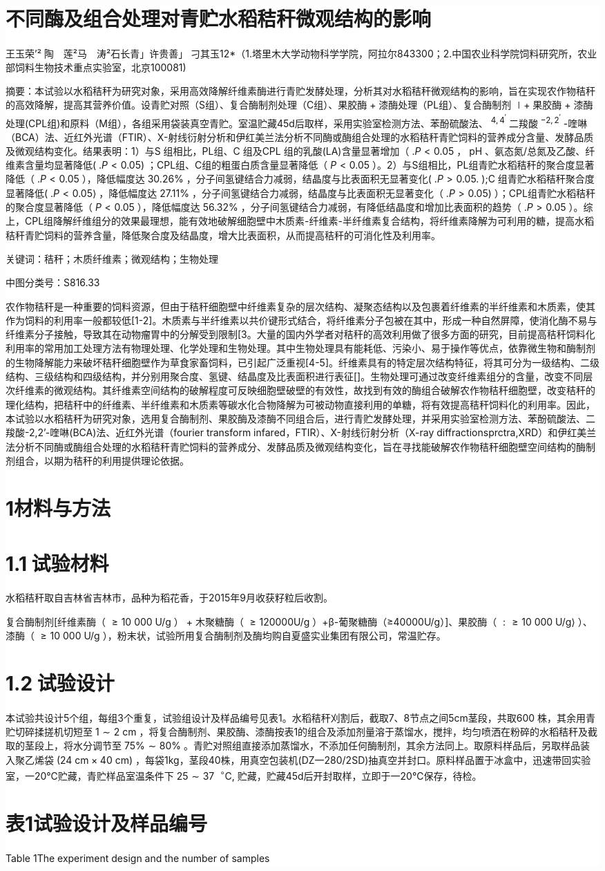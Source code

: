 # 不同酶及组合处理对青贮水稻秸秆微观结构的影响

王玉荣’² 陶　莲²马　涛²石长青」许贵善」 刁其玉12\*（1.塔里木大学动物科学学院，阿拉尔843300；2.中国农业科学院饲料研究所，农业部饲料生物技术重点实验室，北京100081)

摘要：本试验以水稻秸秆为研究对象，采用高效降解纤维素酶进行青贮发酵处理，分析其对水稻秸秆微观结构的影响，旨在实现农作物秸秆的高效降解，提高其营养价值。设青贮对照（S组）、复合酶制剂处理（C组）、果胶酶 $+$ 漆酶处理（PL组）、复合酶制剂 $\mid +$ 果胶酶 $+$ 漆酶处理(CPL组)和原料（M组），各组采用袋装真空青贮。室温贮藏45d后取样，采用实验室检测方法、苯酚硫酸法、 $^ { 4 , 4 ^ { \prime } }$ 二羧酸 $^ { - 2 , 2 ^ { \prime } }$ -喹啉（BCA）法、近红外光谱（FTIR）、X-射线衍射分析和伊红美兰法分析不同酶或酶组合处理的水稻秸秆青贮饲料的营养成分含量、发酵品质及微观结构变化。结果表明：1）与S 组相比，PL组、C 组及CPL 组的乳酸(LA)含量显著增加（ $. P { < } 0 . 0 5$ ， $\mathsf { p H }$ 、氨态氮/总氮及乙酸、纤维素含量均显著降低( $. P { < } 0 . 0 5 )$ ；CPL组、C组的粗蛋白质含量显著降低（ $P { < } 0 . 0 5$ ）。2）与S组相比，PL组青贮水稻秸秆的聚合度显著降低（ $. P { < } 0 . 0 5$ ），降低幅度达 $3 0 . 2 6 \%$ ，分子间氢键结合力减弱，结晶度与比表面积无显著变化( $. P { > } 0 . 0 5 .$ );C 组青贮水稻秸秆聚合度显著降低( $. P { < } 0 . 0 5 \rangle$ ，降低幅度达 $2 7 . 1 1 \%$ ，分子间氢键结合力减弱，结晶度与比表面积无显著变化（ $. P { > } 0 . 0 5 )$ ）；CPL组青贮水稻秸秆的聚合度显著降低（ $P { < } 0 . 0 5$ ），降低幅度达 $56 . 3 2 \%$ ，分子间氢键结合力减弱，有降低结晶度和增加比表面积的趋势（ $. P { > } 0 . 0 5$ ）。综上，CPL组降解纤维组分的效果最理想，能有效地破解细胞壁中木质素-纤维素-半纤维素复合结构，将纤维素降解为可利用的糖，提高水稻秸秆青贮饲料的营养含量，降低聚合度及结晶度，增大比表面积，从而提高秸秆的可消化性及利用率。

关键词：秸秆；木质纤维素；微观结构；生物处理

中图分类号：S816.33

农作物秸秆是一种重要的饲料资源，但由于秸秆细胞壁中纤维素复杂的层次结构、凝聚态结构以及包裹着纤维素的半纤维素和木质素，使其作为饲料的利用率一般都较低[1-2]。木质素与半纤维素以共价键形式结合，将纤维素分子包被在其中，形成一种自然屏障，使消化酶不易与纤维素分子接触，导致其在动物瘤胃中的分解受到限制[3。大量的国内外学者对秸秆的高效利用做了很多方面的研究，目前提高秸秆饲料化利用率的常用加工处理方法有物理处理、化学处理和生物处理。其中生物处理具有能耗低、污染小、易于操作等优点，依靠微生物和酶制剂的生物降解能力来破坏秸秆细胞壁作为草食家畜饲料，已引起广泛重视[4-5]。纤维素具有的特定层次结构特征，将其可分为一级结构、二级结构、三级结构和四级结构，并分别用聚合度、氢键、结晶度及比表面积进行表征[]。生物处理可通过改变纤维素组分的含量，改变不同层次纤维素的微观结构。其纤维素空间结构的破解程度可反映细胞壁破壁的有效性，故找到有效的酶组合破解农作物秸秆细胞壁，改变秸秆的理化结构，把秸秆中的纤维素、半纤维素和木质素等碳水化合物降解为可被动物直接利用的单糖，将有效提高秸秆饲料化的利用率。因此，本试验以水稻秸秆为研究对象，选用复合酶制剂、果胶酶及漆酶不同组合后，进行青贮发酵处理，并采用实验室检测方法、苯酚硫酸法、二羧酸-2,2’-喹啉(BCA)法、近红外光谱（fourier transform infared，FTIR）、X-射线衍射分析（X-ray diffractionsprctra,XRD）和伊红美兰法分析不同酶或酶组合处理的水稻秸秆青贮饲料的营养成分、发酵品质及微观结构变化，旨在寻找能破解农作物秸秆细胞壁空间结构的酶制剂组合，以期为秸秆的利用提供理论依据。

# 1材料与方法

# 1.1 试验材料

水稻秸秆取自吉林省吉林市，品种为稻花香，于2015年9月收获籽粒后收割。

复合酶制剂[纤维素酶（ $\geqslant 1 0 \ 0 0 0 \ \mathrm { U / g }$ ） $+$ 木聚糖酶（ $\geq 1 2 0 0 0 0 \mathrm { U } / \mathrm { g }$ ）+β-葡聚糖酶（≥40000U/g）]、果胶酶（ $: \geqslant 1 0 \ 0 0 0 \ \mathrm { U / g } \rangle$ ）、漆酶（ $\geqslant 1 0 \ 0 0 0 \ \mathrm { U / g }$ ），粉末状，试验所用复合酶制剂及酶均购自夏盛实业集团有限公司，常温贮存。

# 1.2 试验设计

本试验共设计5个组，每组3个重复，试验组设计及样品编号见表1。水稻秸秆刈割后，截取7、8节点之间5cm茎段，共取600 株，其余用青贮切碎揉搓机切短至 $1 { \sim } 2 ~ \mathrm { c m }$ ，将复合酶制剂、果胶酶、漆酶按表1的组合及添加剂量溶于蒸馏水，搅拌，均匀喷洒在粉碎的水稻秸秆及截取的茎段上，将水分调节至 $7 5 \% \sim 8 0 \%$ 。青贮对照组直接添加蒸馏水，不添加任何酶制剂，其余方法同上。取原料样品后，另取样品装入聚乙烯袋 $( 2 4 ~ \mathrm { c m } { \times } 4 0 ~ \mathrm { c m } )$ ，每袋1kg，茎段40株，用真空包装机(DZ一280/2SD)抽真空并封口。原料样品置于冰盒中，迅速带回实验室，一20℃贮藏，青贮样品室温条件下 $2 5 { \sim } 3 7 \ \mathrm { ~ } ^ { \circ } \mathrm { C } ,$ 贮藏，贮藏45d后开封取样，立即于一20℃保存，待检。

# 表1试验设计及样品编号

Table 1The experiment design and the number of samples
